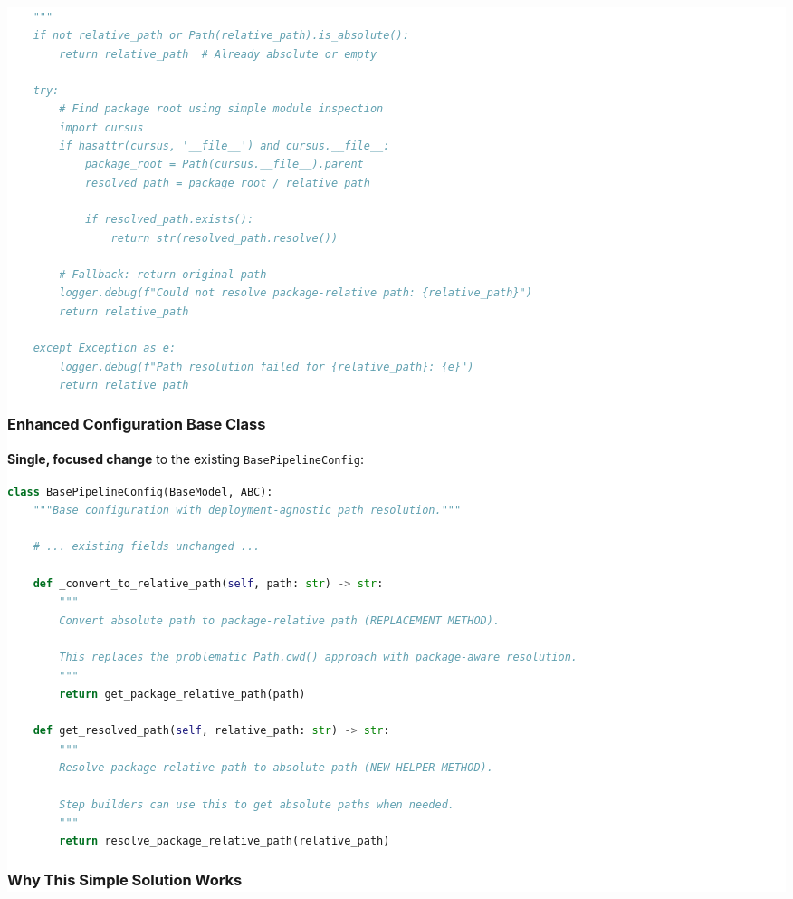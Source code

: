 ```python
    """
    if not relative_path or Path(relative_path).is_absolute():
        return relative_path  # Already absolute or empty
    
    try:
        # Find package root using simple module inspection
        import cursus
        if hasattr(cursus, '__file__') and cursus.__file__:
            package_root = Path(cursus.__file__).parent
            resolved_path = package_root / relative_path
            
            if resolved_path.exists():
                return str(resolved_path.resolve())
        
        # Fallback: return original path
        logger.debug(f"Could not resolve package-relative path: {relative_path}")
        return relative_path
        
    except Exception as e:
        logger.debug(f"Path resolution failed for {relative_path}: {e}")
        return relative_path
```

### Enhanced Configuration Base Class

**Single, focused change** to the existing `BasePipelineConfig`:

```python
class BasePipelineConfig(BaseModel, ABC):
    """Base configuration with deployment-agnostic path resolution."""
    
    # ... existing fields unchanged ...
    
    def _convert_to_relative_path(self, path: str) -> str:
        """
        Convert absolute path to package-relative path (REPLACEMENT METHOD).
        
        This replaces the problematic Path.cwd() approach with package-aware resolution.
        """
        return get_package_relative_path(path)
    
    def get_resolved_path(self, relative_path: str) -> str:
        """
        Resolve package-relative path to absolute path (NEW HELPER METHOD).
        
        Step builders can use this to get absolute paths when needed.
        """
        return resolve_package_relative_path(relative_path)
```

### Why This Simple Solution Works
